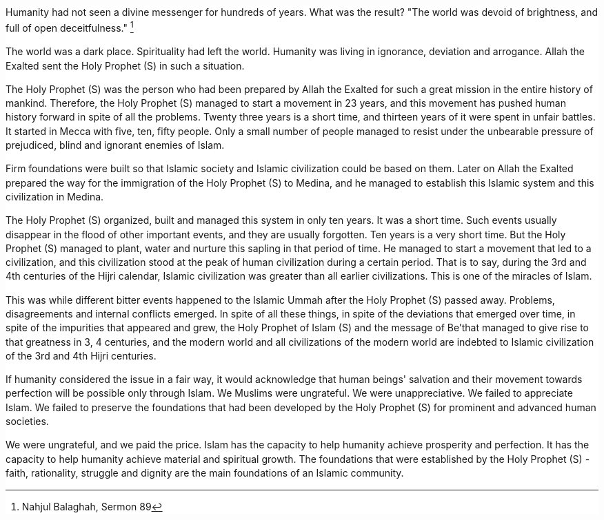 Humanity had not seen a divine messenger for hundreds of years. What was
the result? "The world was devoid of brightness, and full of open
deceitfulness." [^15]

The world was a dark place. Spirituality had left the world. Humanity
was living in ignorance, deviation and arrogance. Allah the Exalted sent
the Holy Prophet (S) in such a situation.

The Holy Prophet (S) was the person who had been prepared by Allah the
Exalted for such a great mission in the entire history of mankind.
Therefore, the Holy Prophet (S) managed to start a movement in 23 years,
and this movement has pushed human history forward in spite of all the
problems. Twenty three years is a short time, and thirteen years of it
were spent in unfair battles. It started in Mecca with five, ten, fifty
people. Only a small number of people managed to resist under the
unbearable pressure of prejudiced, blind and ignorant enemies of Islam.

Firm foundations were built so that Islamic society and Islamic
civilization could be based on them. Later on Allah the Exalted prepared
the way for the immigration of the Holy Prophet (S) to Medina, and he
managed to establish this Islamic system and this civilization in
Medina.

The Holy Prophet (S) organized, built and managed this system in only
ten years. It was a short time. Such events usually disappear in the
flood of other important events, and they are usually forgotten. Ten
years is a very short time. But the Holy Prophet (S) managed to plant,
water and nurture this sapling in that period of time. He managed to
start a movement that led to a civilization, and this civilization stood
at the peak of human civilization during a certain period. That is to
say, during the 3rd and 4th centuries of the Hijri calendar, Islamic
civilization was greater than all earlier civilizations. This is one of
the miracles of Islam.

This was while different bitter events happened to the Islamic Ummah
after the Holy Prophet (S) passed away. Problems, disagreements and
internal conflicts emerged. In spite of all these things, in spite of
the deviations that emerged over time, in spite of the impurities that
appeared and grew, the Holy Prophet of Islam (S) and the message of
Be’that managed to give rise to that greatness in 3, 4 centuries, and
the modern world and all civilizations of the modern world are indebted
to Islamic civilization of the 3rd and 4th Hijri centuries.

If humanity considered the issue in a fair way, it would acknowledge
that human beings' salvation and their movement towards perfection will
be possible only through Islam. We Muslims were ungrateful. We were
unappreciative. We failed to appreciate Islam. We failed to preserve the
foundations that had been developed by the Holy Prophet (S) for
prominent and advanced human societies.

We were ungrateful, and we paid the price. Islam has the capacity to
help humanity achieve prosperity and perfection. It has the capacity to
help humanity achieve material and spiritual growth. The foundations
that were established by the Holy Prophet (S) - faith, rationality,
struggle and dignity are the main foundations of an Islamic community.


[^1]: Sura al-Baghara, Ayah 119
[^2]: Sura al-Maeda, Ayahs 15-16
[^3]: Sura al-Alaq, Ayahs 15-18
[^4]: Sura al-Muddaththir, Ayahs 11-17
[^5]: Sura al-Isra, Ayah 81
[^6]: Sura ar-Ra’d, Ayah 17
[^7]: Supreme Leader’s speech delivered on July 10, 2010 in a meeting
[^8]: .Sura al-Anbiya, Ayah 107
[^9]: Sura al-Fath, Ayah 29
[^10]: Sura al-Fath, Ayah 29
[^11]: Sura al-Fath, Ayah 29
[^12]: Sura al-Qisas, Ayah 83
[^13]: Supreme Leader’s speech delivered on February 21, 2011 in a
[^14]: Kafi, Vol. 1, P. 60
[^15]: Nahjul Balaghah, Sermon 89
[^16]: Supreme Leader’s speech delivered on June 30, 2011 in a meeting